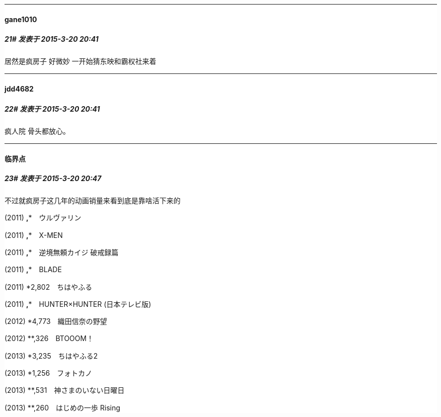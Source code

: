 



*****

####  gane1010  
##### 21#       发表于 2015-3-20 20:41




居然是疯房子 好微妙 一开始猜东映和霸权社来着







*****

####  jdd4682  
##### 22#       发表于 2015-3-20 20:41




疯人院 骨头都放心。







*****

####  临界点  
##### 23#       发表于 2015-3-20 20:47




不过就疯房子这几年的动画销量来看到底是靠啥活下来的

(2011) **,***　ウルヴァリン

(2011) **,***　X-MEN

(2011) **,***　逆境無頼カイジ 破戒録篇

(2011) **,***　BLADE

(2011) *2,802　ちはやふる

(2011) **,***　HUNTER×HUNTER (日本テレビ版)

(2012) *4,773　織田信奈の野望

(2012) **,326　BTOOOM！

(2013) *3,235　ちはやふる2

(2013) *1,256　フォトカノ

(2013) **,531　神さまのいない日曜日

(2013) **,260　はじめの一歩 Rising
